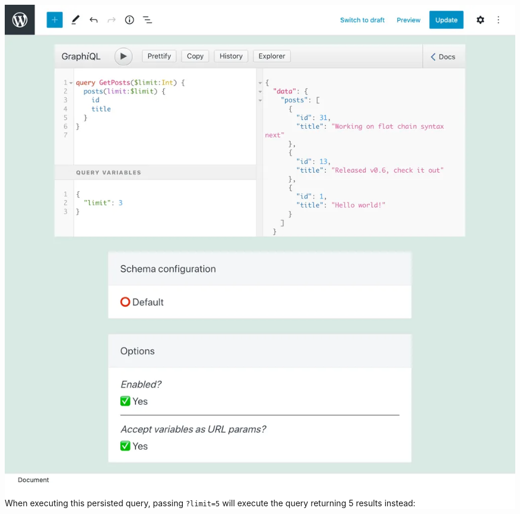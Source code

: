 <div class="img-width-1024" markdown=1>

![Using variables in persisted query](../../images/new-persisted-query-variables.webp)

</div>

When executing this persisted query, passing `?limit=5` will execute the query returning 5 results instead:

<div class="img-width-640" markdown=1>
